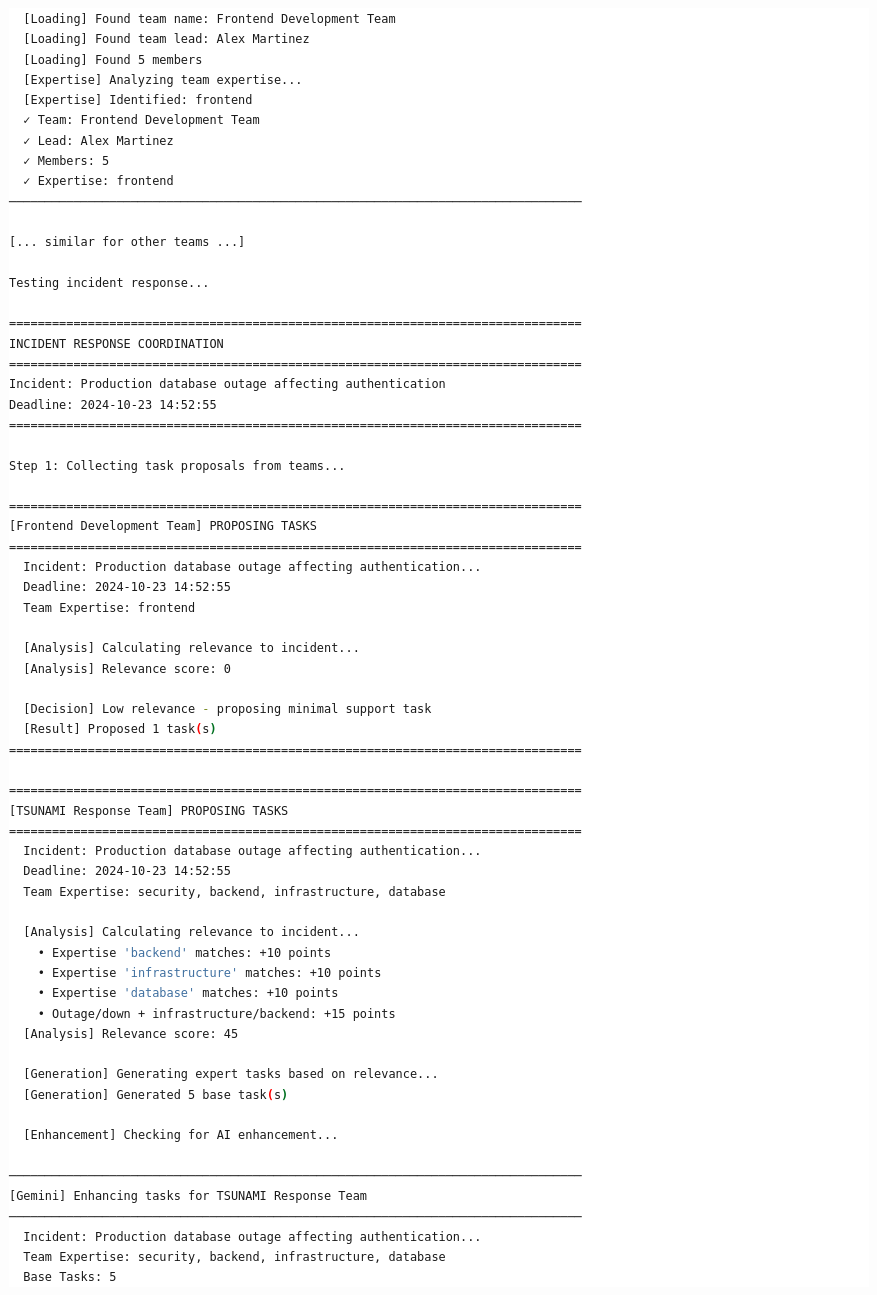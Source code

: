 ```bash
  [Loading] Found team name: Frontend Development Team
  [Loading] Found team lead: Alex Martinez
  [Loading] Found 5 members
  [Expertise] Analyzing team expertise...
  [Expertise] Identified: frontend
  ✓ Team: Frontend Development Team
  ✓ Lead: Alex Martinez
  ✓ Members: 5
  ✓ Expertise: frontend
────────────────────────────────────────────────────────────────────────────────

[... similar for other teams ...]

Testing incident response...

================================================================================
INCIDENT RESPONSE COORDINATION
================================================================================
Incident: Production database outage affecting authentication
Deadline: 2024-10-23 14:52:55
================================================================================

Step 1: Collecting task proposals from teams...

================================================================================
[Frontend Development Team] PROPOSING TASKS
================================================================================
  Incident: Production database outage affecting authentication...
  Deadline: 2024-10-23 14:52:55
  Team Expertise: frontend

  [Analysis] Calculating relevance to incident...
  [Analysis] Relevance score: 0

  [Decision] Low relevance - proposing minimal support task
  [Result] Proposed 1 task(s)
================================================================================

================================================================================
[TSUNAMI Response Team] PROPOSING TASKS
================================================================================
  Incident: Production database outage affecting authentication...
  Deadline: 2024-10-23 14:52:55
  Team Expertise: security, backend, infrastructure, database

  [Analysis] Calculating relevance to incident...
    • Expertise 'backend' matches: +10 points
    • Expertise 'infrastructure' matches: +10 points
    • Expertise 'database' matches: +10 points
    • Outage/down + infrastructure/backend: +15 points
  [Analysis] Relevance score: 45

  [Generation] Generating expert tasks based on relevance...
  [Generation] Generated 5 base task(s)

  [Enhancement] Checking for AI enhancement...

────────────────────────────────────────────────────────────────────────────────
[Gemini] Enhancing tasks for TSUNAMI Response Team
────────────────────────────────────────────────────────────────────────────────
  Incident: Production database outage affecting authentication...
  Team Expertise: security, backend, infrastructure, database
  Base Tasks: 5
```